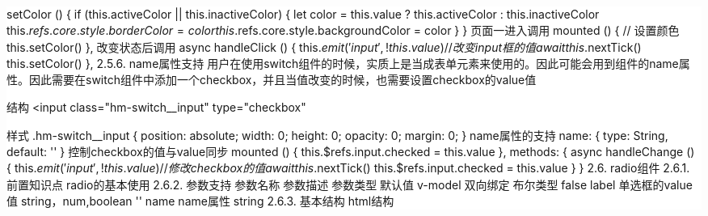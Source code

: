 setColor () {
  if (this.activeColor || this.inactiveColor) {
    let color = this.value ? this.activeColor : this.inactiveColor
    this.$refs.core.style.borderColor = color
    this.$refs.core.style.backgroundColor = color
  }
}
页面一进入调用
mounted () {
  // 设置颜色
  this.setColor()
},
改变状态后调用
async handleClick () {
  this.$emit('input', !this.value)
  // 改变input框的值
  await this.$nextTick()
  this.setColor()
},
2.5.6. name属性支持
用户在使用switch组件的时候，实质上是当成表单元素来使用的。因此可能会用到组件的name属性。因此需要在switch组件中添加一个checkbox，并且当值改变的时候，也需要设置checkbox的value值

结构
<input
  class="hm-switch__input"
  type="checkbox"
>
样式
.hm-switch__input {
  position: absolute;
  width: 0;
  height: 0;
  opacity: 0;
  margin: 0;
}
name属性的支持
name: {
  type: String,
  default: ''
}
控制checkbox的值与value同步
  mounted () {
    this.$refs.input.checked = this.value
  },
  methods: {
    async handleChange () {
      this.$emit('input', !this.value)
      // 修改checkbox的值
      await this.$nextTick()
      this.$refs.input.checked = this.value
    }
  }
2.6. radio组件
2.6.1. 前置知识点
radio的基本使用
2.6.2. 参数支持
参数名称	参数描述	参数类型	默认值
v-model	双向绑定	布尔类型	false
label	单选框的value值	string，num,boolean	''
name	name属性	string
2.6.3. 基本结构
html结构
<template>